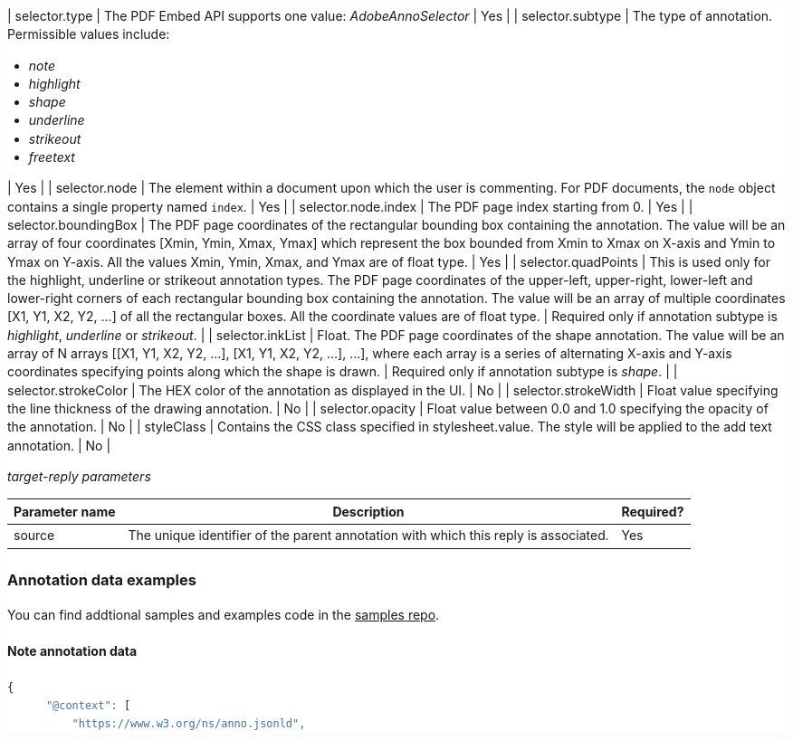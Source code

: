 | selector.type        | The PDF Embed API supports one value: _AdobeAnnoSelector_                                                                                                                                                                                                                                                                                                                                 | Yes                                                                             |
| selector.subtype     | The type of annotation. Permissible values include:<br/><ul><li>_note_</li><li>_highlight_</li><li>_shape_</li><li>_underline_</li><li>_strikeout_</li><li>_freetext_</li></ul>                                                                                                                                                                                                                                         | Yes                                               |
| selector.node        | The element within a document upon which the user is commenting. For PDF documents, the `node` object contains a single property named `index`.                                                                                                                                                                                                                                           | Yes                                                                             |
| selector.node.index  | The PDF page index starting from 0.                                                                                                                                                                                                                                                                                                                                                       | Yes                                                                             |
| selector.boundingBox | The PDF page coordinates of the rectangular bounding box containing the annotation. The value will be an array of four coordinates \[Xmin, Ymin, Xmax, Ymax\] which represent the box bounded from Xmin to Xmax on X-axis and Ymin to Ymax on Y-axis. All the values Xmin, Ymin, Xmax, and Ymax are of float type.                                                                        | Yes                                                                             |
| selector.quadPoints  | This is used only for the highlight, underline or strikeout annotation types. The PDF page coordinates of the upper-left, upper-right, lower-left and lower-right corners of each rectangular bounding box containing the annotation. The value will be an array of multiple coordinates \[X1, Y1, X2, Y2, …\] of all the rectangular boxes. All the coordinate values are of float type. | Required only if annotation subtype is _highlight_, _underline_ or _strikeout_. |
| selector.inkList     | Float. The PDF page coordinates of the shape annotation. The value will be an array of N arrays \[\[X1, Y1, X2, Y2, …\], \[X1, Y1, X2, Y2, …\], …\], where each array is a series of alternating X-axis and Y-axis coordinates specifying points along which the shape is drawn.                                                                                                          | Required only if annotation subtype is _shape_.                                 |
| selector.strokeColor | The HEX color of the annotation as displayed in the UI.                                                                                                                                                                                                                                                                                                                                   | No                                                                              |
| selector.strokeWidth | Float value specifying the line thickness of the drawing annotation.                                                                                                                                                                                                                                                                                                                      | No                                                                              |
| selector.opacity     | Float value between 0.0 and 1.0 specifying the opacity of the annotation.                                                                                                                                                                                                                                                                                                                 | No                                                                              |
| styleClass           | Contains the CSS class specified in stylesheet.value. The style will be applied to the add text annotation.                                                                                                                                                                                                                                                                               | No                                                                              |

*target-reply parameters*

| Parameter name | Description                                                                         | Required? |
| -------------- | ----------------------------------------------------------------------------------- | --------- |
| source         | The unique identifier of the parent annotation with which this reply is associated. | Yes       |

### Annotation data examples

You can find addtional samples and examples code in the [samples
repo](https://www.adobe.com/go/pdfembedapi_samples).

#### Note annotation data

```javascript
{
      "@context": [
          "https://www.w3.org/ns/anno.jsonld",
```